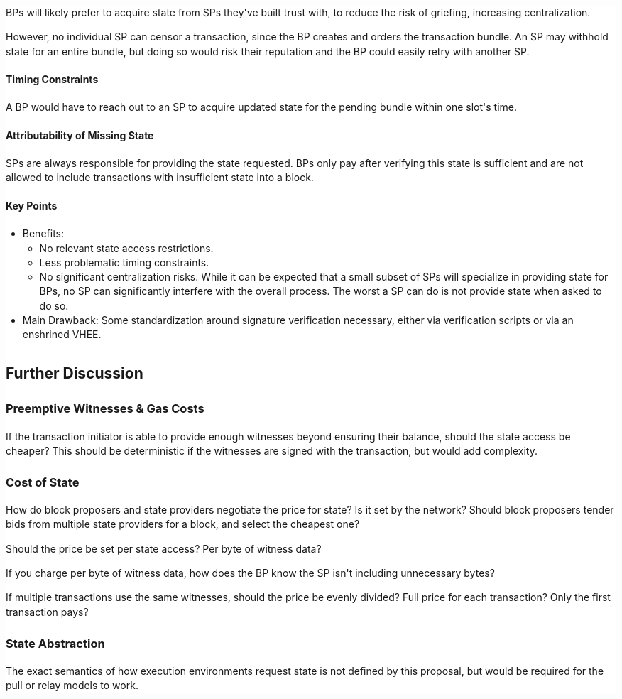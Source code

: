 BPs will likely prefer to acquire state from SPs they've built trust with, to reduce the risk of griefing, increasing centralization.

However, no individual SP can censor a transaction, since the BP creates and orders the transaction bundle. An SP may withhold state for an entire bundle, but doing so would risk their reputation and the BP could easily retry with another SP.

#### Timing Constraints

A BP would have to reach out to an SP to acquire updated state for the pending bundle within one slot's time.

#### Attributability of Missing State

SPs are always responsible for providing the state requested. BPs only pay after verifying this state is sufficient and are not allowed to include transactions with insufficient state into a block.

#### Key Points

-   Benefits:
    -   No relevant state access restrictions.
    -   Less problematic timing constraints.
    -   No significant centralization risks. While it can be expected that a small subset of SPs will specialize in providing state for BPs, no SP can significantly interfere with the overall process. The worst a SP can do is not provide state when asked to do so.
-   Main Drawback: Some standardization around signature verification necessary, either via verification scripts or via an enshrined VHEE.

## Further Discussion

### Preemptive Witnesses & Gas Costs

If the transaction initiator is able to provide enough witnesses beyond ensuring their balance, should the state access be cheaper? This should be deterministic if the witnesses are signed with the transaction, but would add complexity.

### Cost of State

How do block proposers and state providers negotiate the price for state? Is it set by the network? Should block proposers tender bids from multiple state providers for a block, and select the cheapest one?

Should the price be set per state access? Per byte of witness data?

If you charge per byte of witness data, how does the BP know the SP isn't including unnecessary bytes?

If multiple transactions use the same witnesses, should the price be evenly divided? Full price for each transaction? Only the first transaction pays?

### State Abstraction

The exact semantics of how execution environments request state is not defined by this proposal, but would be required for the pull or relay models to work.
